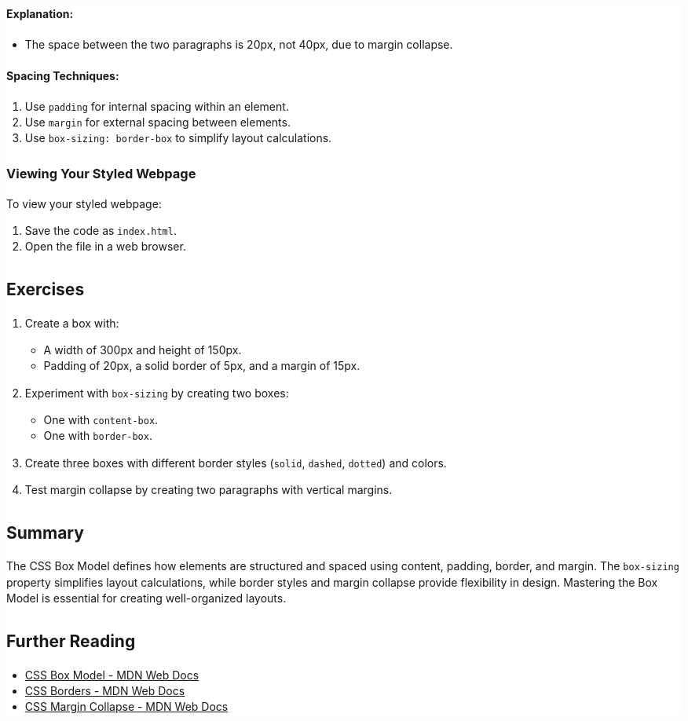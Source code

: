 #### Explanation:
- The space between the two paragraphs is 20px, not 40px, due to margin collapse.

#### Spacing Techniques:
1. Use `padding` for internal spacing within an element.
2. Use `margin` for external spacing between elements.
3. Use `box-sizing: border-box` to simplify layout calculations.

### Viewing Your Styled Webpage
To view your styled webpage:
1. Save the code as `index.html`.
2. Open the file in a web browser.

## Exercises
1. Create a box with:
   - A width of 300px and height of 150px.
   - Padding of 20px, a solid border of 5px, and a margin of 15px.

2. Experiment with `box-sizing` by creating two boxes:
   - One with `content-box`.
   - One with `border-box`.

3. Create three boxes with different border styles (`solid`, `dashed`, `dotted`) and colors.

4. Test margin collapse by creating two paragraphs with vertical margins.

## Summary
The CSS Box Model defines how elements are structured and spaced using content, padding, border, and margin. The `box-sizing` property simplifies layout calculations, while border styles and margin collapse provide flexibility in design. Mastering the Box Model is essential for creating well-organized layouts.

## Further Reading
- [CSS Box Model - MDN Web Docs](https://developer.mozilla.org/en-US/docs/Web/CSS/CSS_Box_Model)
- [CSS Borders - MDN Web Docs](https://developer.mozilla.org/en-US/docs/Web/CSS/border)
- [CSS Margin Collapse - MDN Web Docs](https://developer.mozilla.org/en-US/docs/Web/CSS/margin#collapsing_margins)